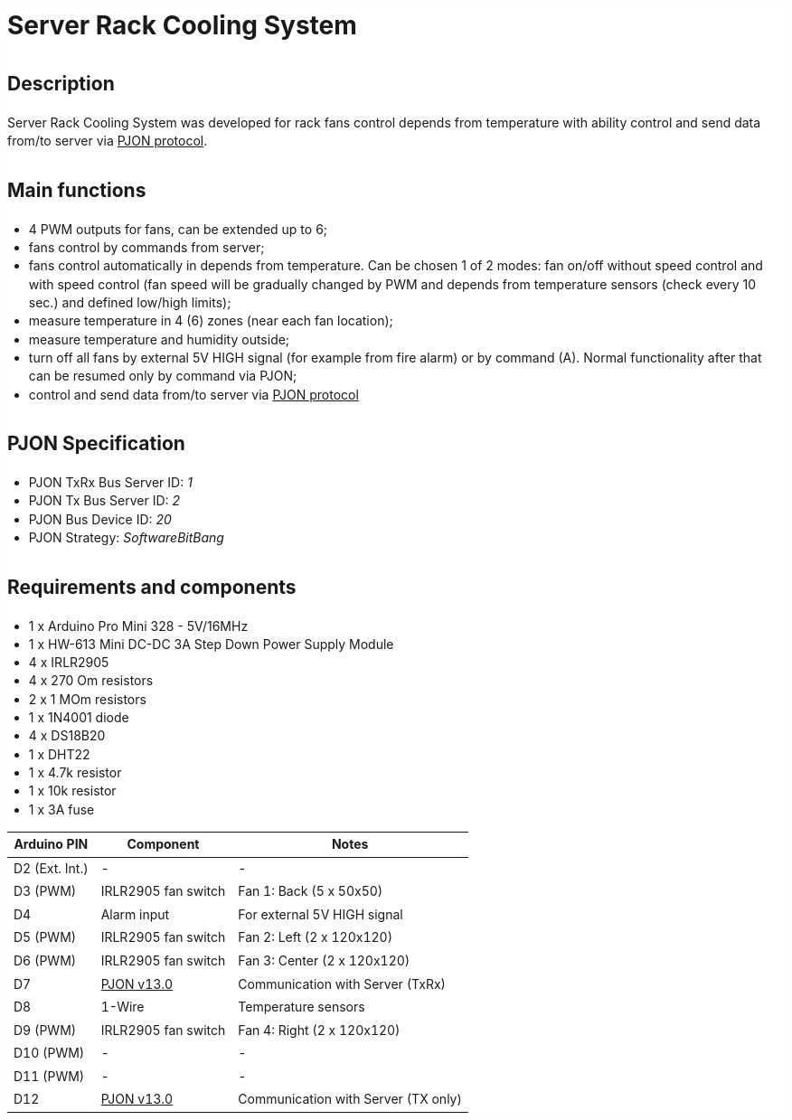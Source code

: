 # Server Rack Cooling System

## Description

Server Rack Cooling System was developed for rack fans control depends from temperature with ability control and send data from/to server via [PJON protocol](https://github.com/gioblu/PJON).

## Main functions

- 4 PWM outputs for fans, can be extended up to 6;
- fans control by commands from server;
- fans control automatically in depends from temperature. Can be chosen 1 of 2 modes: fan on/off without speed control and with speed control (fan speed will be gradually changed by PWM and depends from temperature sensors (check every 10 sec.) and defined low/high limits);
- measure temperature in 4 (6) zones (near each fan location);
- measure temperature and humidity outside;
- turn off all fans by external 5V HIGH signal (for example from fire alarm) or by command (A). Normal functionality after that can be resumed only by command via PJON;
- control and send data from/to server via [PJON protocol](https://github.com/gioblu/PJON)

## PJON Specification

- PJON TxRx Bus Server ID: _1_
- PJON Tx Bus Server ID: _2_
- PJON Bus Device ID: _20_
- PJON Strategy: _SoftwareBitBang_

## Requirements and components

- 1 x Arduino Pro Mini 328 - 5V/16MHz
- 1 x HW-613 Mini DC-DC 3A Step Down Power Supply Module
- 4 x IRLR2905
- 4 x 270 Om resistors
- 2 x 1 MOm resistors
- 1 x 1N4001 diode
- 4 x DS18B20
- 1 x DHT22
- 1 x 4.7k resistor
- 1 x 10k resistor
- 1 x 3A fuse

| Arduino PIN | Component | Notes |
| --- | --- | --- |
| D2 (Ext. Int.) | - | - |
| D3 (PWM) | IRLR2905 fan switch | Fan 1: Back (5 x 50x50) |
| D4 | Alarm input | For external 5V HIGH signal |
| D5 (PWM) | IRLR2905 fan switch | Fan 2: Left (2 x 120x120) |
| D6 (PWM) | IRLR2905 fan switch | Fan 3: Center (2 x 120x120) |
| D7 | [PJON v13.0](https://github.com/gioblu/PJON/tree/13.0/src/strategies/SoftwareBitBang) | Communication with Server (TxRx) |
| D8 | 1-Wire | Temperature sensors |
| D9 (PWM) | IRLR2905 fan switch | Fan 4: Right (2 x 120x120) |
| D10 (PWM) | - | - |
| D11 (PWM) | - | - |
| D12 | [PJON v13.0](https://github.com/gioblu/PJON/tree/13.0/src/strategies/SoftwareBitBang) | Communication with Server (TX only) |